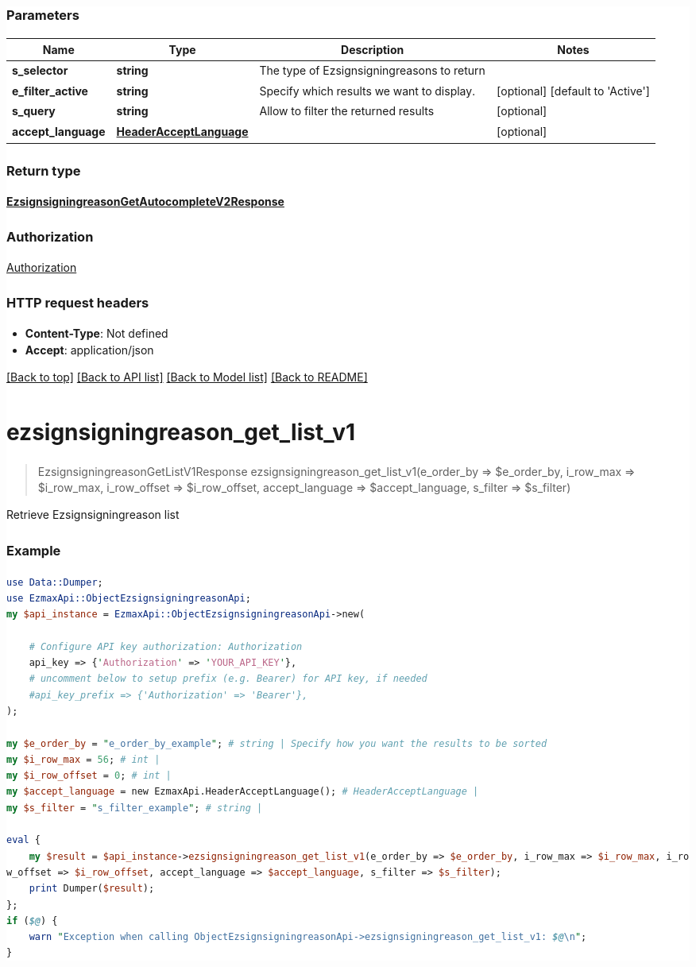 ### Parameters

Name | Type | Description  | Notes
------------- | ------------- | ------------- | -------------
 **s_selector** | **string**| The type of Ezsignsigningreasons to return | 
 **e_filter_active** | **string**| Specify which results we want to display. | [optional] [default to &#39;Active&#39;]
 **s_query** | **string**| Allow to filter the returned results | [optional] 
 **accept_language** | [**HeaderAcceptLanguage**](.md)|  | [optional] 

### Return type

[**EzsignsigningreasonGetAutocompleteV2Response**](EzsignsigningreasonGetAutocompleteV2Response.md)

### Authorization

[Authorization](../README.md#Authorization)

### HTTP request headers

 - **Content-Type**: Not defined
 - **Accept**: application/json

[[Back to top]](#) [[Back to API list]](../README.md#documentation-for-api-endpoints) [[Back to Model list]](../README.md#documentation-for-models) [[Back to README]](../README.md)

# **ezsignsigningreason_get_list_v1**
> EzsignsigningreasonGetListV1Response ezsignsigningreason_get_list_v1(e_order_by => $e_order_by, i_row_max => $i_row_max, i_row_offset => $i_row_offset, accept_language => $accept_language, s_filter => $s_filter)

Retrieve Ezsignsigningreason list



### Example
```perl
use Data::Dumper;
use EzmaxApi::ObjectEzsignsigningreasonApi;
my $api_instance = EzmaxApi::ObjectEzsignsigningreasonApi->new(

    # Configure API key authorization: Authorization
    api_key => {'Authorization' => 'YOUR_API_KEY'},
    # uncomment below to setup prefix (e.g. Bearer) for API key, if needed
    #api_key_prefix => {'Authorization' => 'Bearer'},
);

my $e_order_by = "e_order_by_example"; # string | Specify how you want the results to be sorted
my $i_row_max = 56; # int | 
my $i_row_offset = 0; # int | 
my $accept_language = new EzmaxApi.HeaderAcceptLanguage(); # HeaderAcceptLanguage | 
my $s_filter = "s_filter_example"; # string | 

eval {
    my $result = $api_instance->ezsignsigningreason_get_list_v1(e_order_by => $e_order_by, i_row_max => $i_row_max, i_row_offset => $i_row_offset, accept_language => $accept_language, s_filter => $s_filter);
    print Dumper($result);
};
if ($@) {
    warn "Exception when calling ObjectEzsignsigningreasonApi->ezsignsigningreason_get_list_v1: $@\n";
}
```

